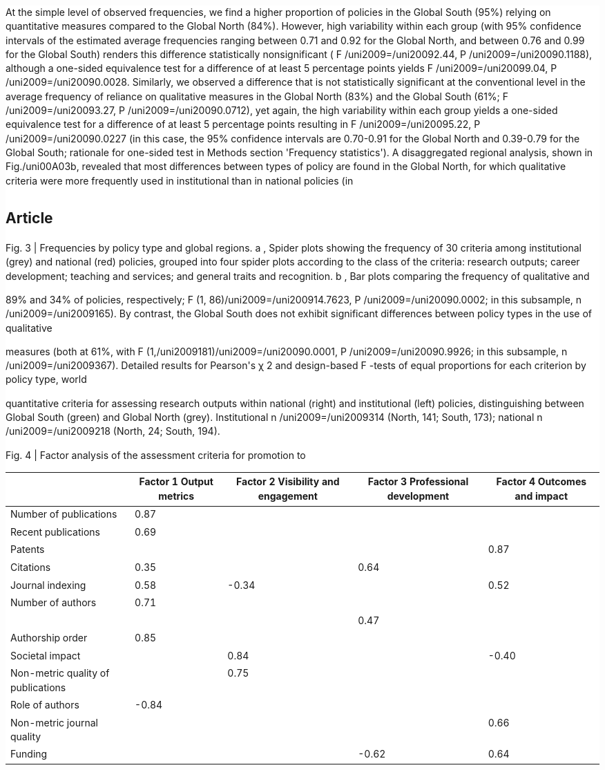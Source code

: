 At the simple level of observed frequencies, we find a higher proportion of policies in the Global South (95%) relying on quantitative measures compared to the Global North (84%). However, high variability within each group (with 95% confidence intervals of the estimated average frequencies ranging between 0.71 and 0.92 for the Global North, and between 0.76 and 0.99 for the Global South) renders this difference statistically nonsignificant ( F /uni2009=/uni20092.44, P /uni2009=/uni20090.1188), although a one-sided equivalence test for a difference of at least 5 percentage points yields F /uni2009=/uni20099.04, P /uni2009=/uni20090.0028. Similarly, we observed a difference that is not statistically significant at the conventional level in the average frequency of reliance on qualitative measures in the Global North (83%) and the Global South (61%; F /uni2009=/uni20093.27, P /uni2009=/uni20090.0712), yet again, the high variability within each group yields a one-sided equivalence test for a difference of at least 5 percentage points resulting in F /uni2009=/uni20095.22, P /uni2009=/uni20090.0227 (in this case, the 95% confidence intervals are 0.70-0.91 for the Global North and 0.39-0.79 for the Global South; rationale for one-sided test in Methods section 'Frequency statistics'). A disaggregated regional analysis, shown in Fig./uni00A03b, revealed that most differences between types of policy are found in the Global North, for which qualitative criteria were more frequently used in institutional than in national policies (in

## Article  

Fig. 3 | Frequencies by policy type and global regions. a , Spider plots showing the frequency of 30 criteria among institutional (grey) and national (red) policies, grouped into four spider plots according to the class of the criteria: research outputs; career development; teaching and services; and general traits and recognition. b , Bar plots comparing the frequency of qualitative and



89% and 34% of policies, respectively; F (1, 86)/uni2009=/uni200914.7623, P /uni2009=/uni20090.0002; in this subsample, n /uni2009=/uni2009165). By contrast, the Global South does not exhibit significant differences between policy types in the use of qualitative

measures (both at 61%, with F (1,/uni2009181)/uni2009=/uni20090.0001, P /uni2009=/uni20090.9926; in this subsample, n /uni2009=/uni2009367). Detailed results for Pearson's χ 2 and design-based F -tests of equal proportions for each criterion by policy type, world

quantitative criteria for assessing research outputs within national (right) and institutional (left) policies, distinguishing between Global South (green) and Global North (grey). Institutional n /uni2009=/uni2009314 (North, 141; South, 173); national n /uni2009=/uni2009218 (North, 24; South, 194).

Fig. 4 | Factor analysis of the assessment criteria for promotion to



|                                    | Factor 1 Output  metrics   | Factor 2 Visibility and engagement   | Factor 3 Professional development   | Factor 4 Outcomes and impact   |
|------------------------------------|----------------------------|--------------------------------------|-------------------------------------|--------------------------------|
| Number of publications             | 0.87                       |                                      |                                     |                                |
| Recent publications                | 0.69                       |                                      |                                     |                                |
| Patents                            |                            |                                      |                                     | 0.87                           |
| Citations                          | 0.35                       |                                      | 0.64                                |                                |
| Journal indexing                   | 0.58                       | -0.34                                |                                     | 0.52                           |
| Number of authors                  | 0.71                       |                                      |                                     |                                |
|                                    |                            |                                      | 0.47                                |                                |
| Authorship order                   | 0.85                       |                                      |                                     |                                |
| Societal impact                    |                            | 0.84                                 |                                     | -0.40                          |
| Non-metric quality of publications |                            | 0.75                                 |                                     |                                |
| Role of authors                    | -0.84                      |                                      |                                     |                                |
| Non-metric journal quality         |                            |                                      |                                     | 0.66                           |
| Funding                            |                            |                                      | -0.62                               | 0.64                           |